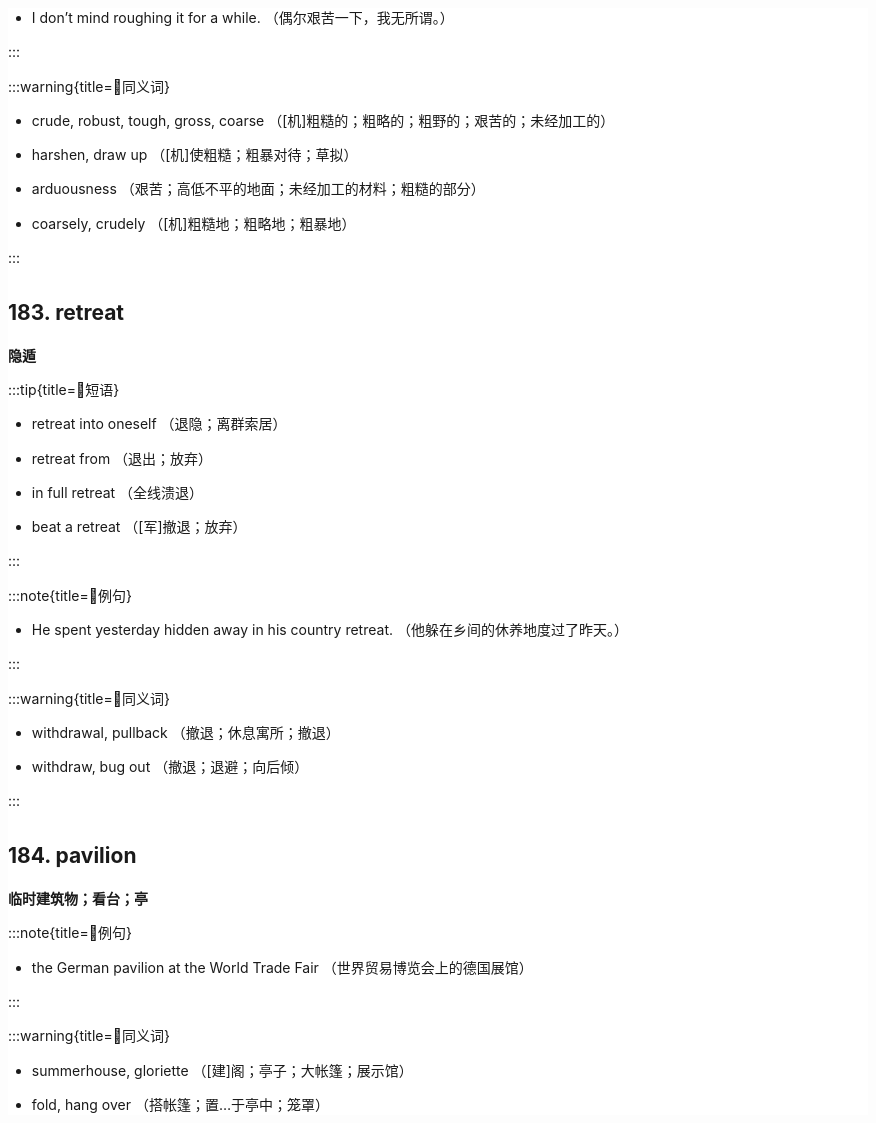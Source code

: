 - I don’t mind roughing it for a while. （偶尔艰苦一下，我无所谓。）

:::

:::warning{title=🤔同义词}

- crude, robust, tough, gross, coarse （[机]粗糙的；粗略的；粗野的；艰苦的；未经加工的）

- harshen, draw up （[机]使粗糙；粗暴对待；草拟）

- arduousness （艰苦；高低不平的地面；未经加工的材料；粗糙的部分）

- coarsely, crudely （[机]粗糙地；粗略地；粗暴地）

:::


## 183. retreat

**隐遁**

:::tip{title=🤩短语}

- retreat into oneself （退隐；离群索居）

- retreat from （退出；放弃）

- in full retreat （全线溃退）

- beat a retreat （[军]撤退；放弃）

:::

:::note{title=🎤例句}

- He spent yesterday hidden away in his country retreat. （他躲在乡间的休养地度过了昨天。）

:::

:::warning{title=🤔同义词}

- withdrawal, pullback （撤退；休息寓所；撤退）

- withdraw, bug out （撤退；退避；向后倾）

:::


## 184. pavilion

**临时建筑物；看台；亭**

:::note{title=🎤例句}

- the German pavilion at the World Trade Fair （世界贸易博览会上的德国展馆）

:::

:::warning{title=🤔同义词}

- summerhouse, gloriette （[建]阁；亭子；大帐篷；展示馆）

- fold, hang over （搭帐篷；置…于亭中；笼罩）
